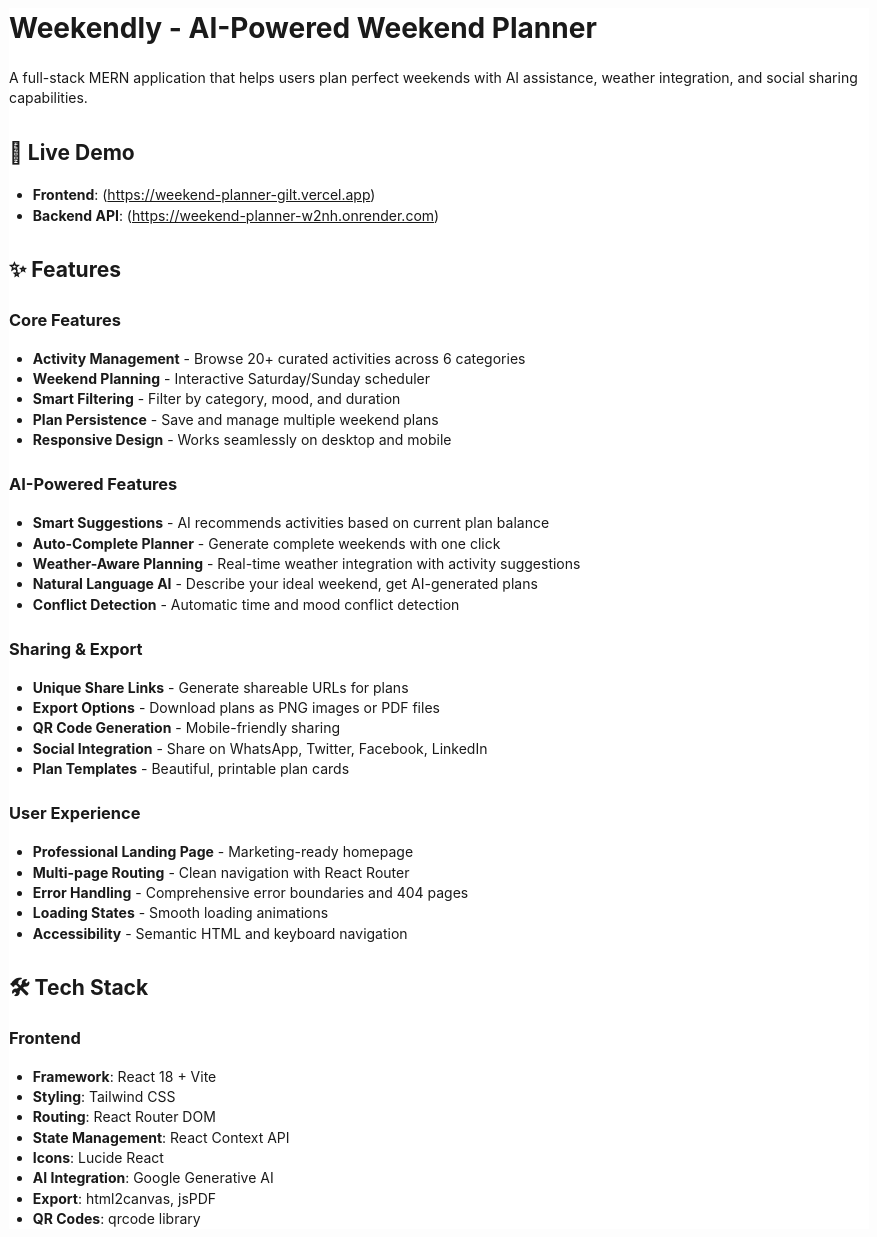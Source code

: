 # Weekendly - AI-Powered Weekend Planner

A full-stack MERN application that helps users plan perfect weekends with AI assistance, weather integration, and social sharing capabilities.

## 🚀 Live Demo
- **Frontend**: (https://weekend-planner-gilt.vercel.app)
- **Backend API**: (https://weekend-planner-w2nh.onrender.com)

## ✨ Features

### Core Features
- **Activity Management** - Browse 20+ curated activities across 6 categories
- **Weekend Planning** - Interactive Saturday/Sunday scheduler
- **Smart Filtering** - Filter by category, mood, and duration
- **Plan Persistence** - Save and manage multiple weekend plans
- **Responsive Design** - Works seamlessly on desktop and mobile

### AI-Powered Features
- **Smart Suggestions** - AI recommends activities based on current plan balance
- **Auto-Complete Planner** - Generate complete weekends with one click
- **Weather-Aware Planning** - Real-time weather integration with activity suggestions
- **Natural Language AI** - Describe your ideal weekend, get AI-generated plans
- **Conflict Detection** - Automatic time and mood conflict detection

### Sharing & Export
- **Unique Share Links** - Generate shareable URLs for plans
- **Export Options** - Download plans as PNG images or PDF files
- **QR Code Generation** - Mobile-friendly sharing
- **Social Integration** - Share on WhatsApp, Twitter, Facebook, LinkedIn
- **Plan Templates** - Beautiful, printable plan cards

### User Experience
- **Professional Landing Page** - Marketing-ready homepage
- **Multi-page Routing** - Clean navigation with React Router
- **Error Handling** - Comprehensive error boundaries and 404 pages
- **Loading States** - Smooth loading animations
- **Accessibility** - Semantic HTML and keyboard navigation

## 🛠 Tech Stack

### Frontend
- **Framework**: React 18 + Vite
- **Styling**: Tailwind CSS
- **Routing**: React Router DOM
- **State Management**: React Context API
- **Icons**: Lucide React
- **AI Integration**: Google Generative AI
- **Export**: html2canvas, jsPDF
- **QR Codes**: qrcode library
